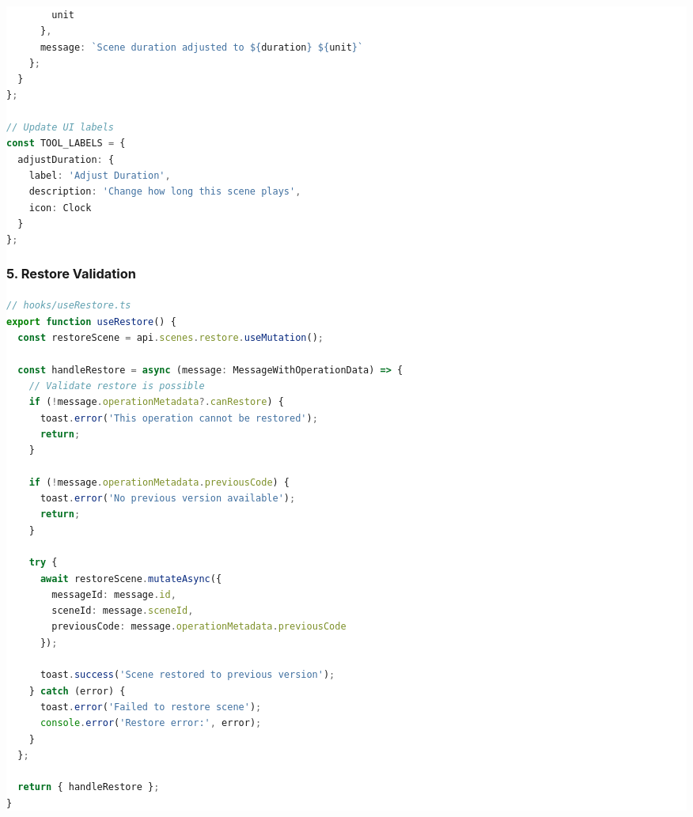 ```typescript
        unit
      },
      message: `Scene duration adjusted to ${duration} ${unit}`
    };
  }
};

// Update UI labels
const TOOL_LABELS = {
  adjustDuration: {
    label: 'Adjust Duration',
    description: 'Change how long this scene plays',
    icon: Clock
  }
};
```

### 5. Restore Validation

```typescript
// hooks/useRestore.ts
export function useRestore() {
  const restoreScene = api.scenes.restore.useMutation();
  
  const handleRestore = async (message: MessageWithOperationData) => {
    // Validate restore is possible
    if (!message.operationMetadata?.canRestore) {
      toast.error('This operation cannot be restored');
      return;
    }
    
    if (!message.operationMetadata.previousCode) {
      toast.error('No previous version available');
      return;
    }
    
    try {
      await restoreScene.mutateAsync({
        messageId: message.id,
        sceneId: message.sceneId,
        previousCode: message.operationMetadata.previousCode
      });
      
      toast.success('Scene restored to previous version');
    } catch (error) {
      toast.error('Failed to restore scene');
      console.error('Restore error:', error);
    }
  };
  
  return { handleRestore };
}
```
